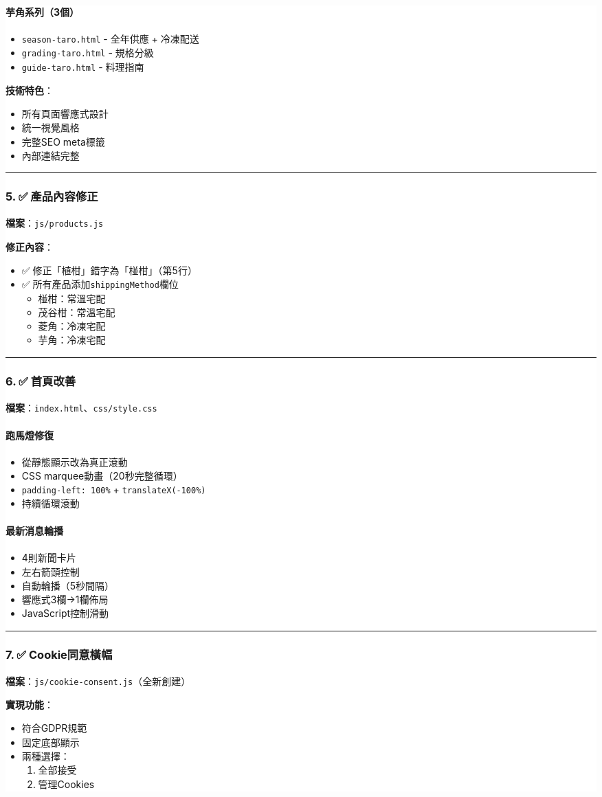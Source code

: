 #### 芋角系列（3個）
- `season-taro.html` - 全年供應 + 冷凍配送
- `grading-taro.html` - 規格分級
- `guide-taro.html` - 料理指南

**技術特色**：
- 所有頁面響應式設計
- 統一視覺風格
- 完整SEO meta標籤
- 內部連結完整

---

### 5. ✅ 產品內容修正
**檔案**：`js/products.js`

**修正內容**：
- ✅ 修正「植柑」錯字為「椪柑」（第5行）
- ✅ 所有產品添加`shippingMethod`欄位
  - 椪柑：常溫宅配
  - 茂谷柑：常溫宅配
  - 菱角：冷凍宅配
  - 芋角：冷凍宅配

---

### 6. ✅ 首頁改善
**檔案**：`index.html`、`css/style.css`

#### 跑馬燈修復
- 從靜態顯示改為真正滾動
- CSS marquee動畫（20秒完整循環）
- `padding-left: 100%` + `translateX(-100%)`
- 持續循環滾動

#### 最新消息輪播
- 4則新聞卡片
- 左右箭頭控制
- 自動輪播（5秒間隔）
- 響應式3欄→1欄佈局
- JavaScript控制滑動

---

### 7. ✅ Cookie同意橫幅
**檔案**：`js/cookie-consent.js`（全新創建）

**實現功能**：
- 符合GDPR規範
- 固定底部顯示
- 兩種選擇：
  1. 全部接受
  2. 管理Cookies
  